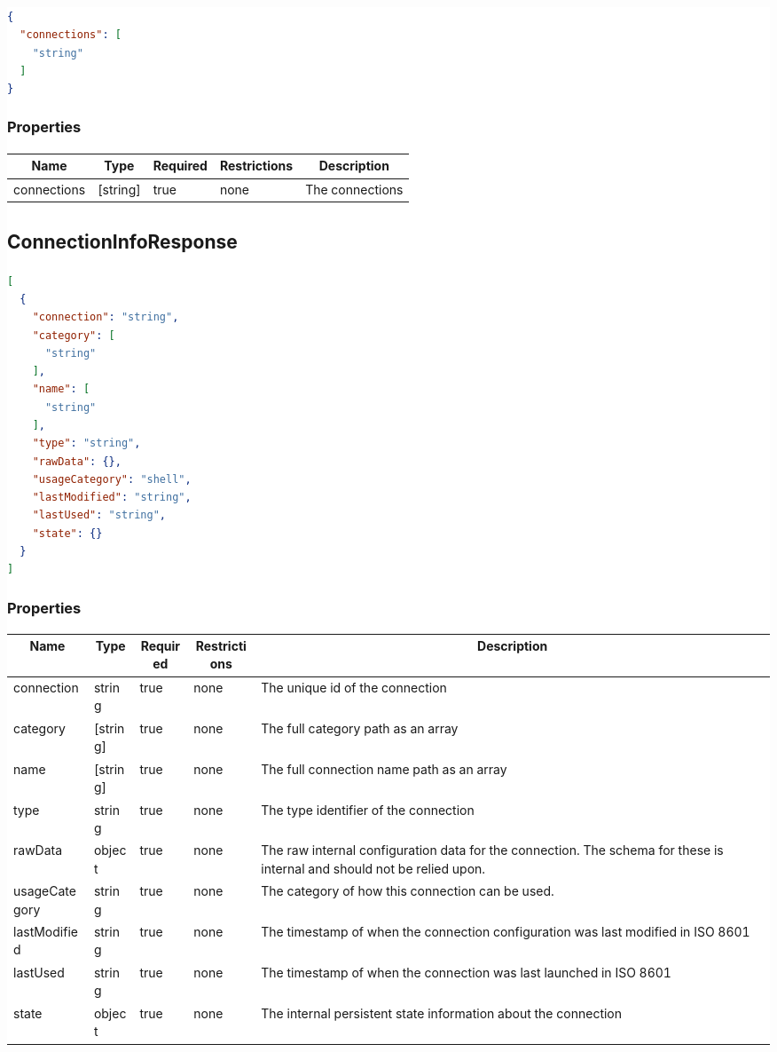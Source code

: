 ```json
{
  "connections": [
    "string"
  ]
}

```

<h3>Properties</h3>

|Name|Type|Required|Restrictions|Description|
|---|---|---|---|---|
|connections|[string]|true|none|The connections|

<h2 id="tocS_ConnectionInfoResponse">ConnectionInfoResponse</h2>

<a id="schemaconnectioninforesponse"></a>
<a id="schema_ConnectionInfoResponse"></a>
<a id="tocSconnectioninforesponse"></a>
<a id="tocsconnectioninforesponse"></a>

```json
[
  {
    "connection": "string",
    "category": [
      "string"
    ],
    "name": [
      "string"
    ],
    "type": "string",
    "rawData": {},
    "usageCategory": "shell",
    "lastModified": "string",
    "lastUsed": "string",
    "state": {}
  }
]

```

<h3>Properties</h3>

|Name|Type|Required|Restrictions|Description|
|---|---|---|---|---|
|connection|string|true|none|The unique id of the connection|
|category|[string]|true|none|The full category path as an array|
|name|[string]|true|none|The full connection name path as an array|
|type|string|true|none|The type identifier of the connection|
|rawData|object|true|none|The raw internal configuration data for the connection. The schema for these is internal and should not be relied upon.|
|usageCategory|string|true|none|The category of how this connection can be used.|
|lastModified|string|true|none|The timestamp of when the connection configuration was last modified in ISO 8601|
|lastUsed|string|true|none|The timestamp of when the connection was last launched in ISO 8601|
|state|object|true|none|The internal persistent state information about the connection|
